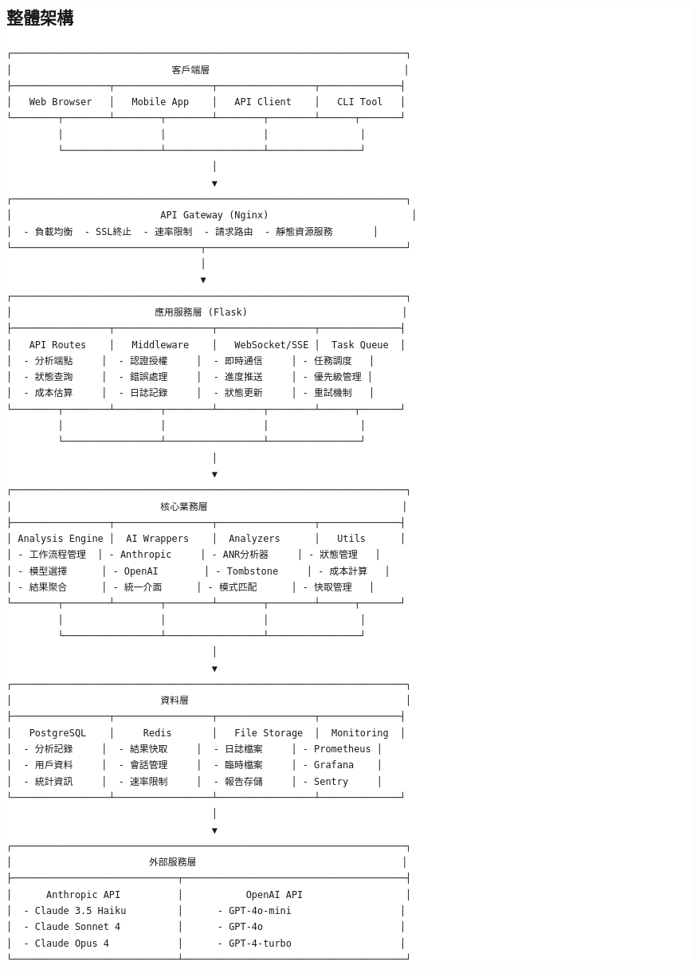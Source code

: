 ## 整體架構

```
┌─────────────────────────────────────────────────────────────────────┐
│                            客戶端層                                  │
├─────────────────┬─────────────────┬─────────────────┬──────────────┤
│   Web Browser   │   Mobile App    │   API Client    │   CLI Tool   │
└────────┬────────┴────────┬────────┴────────┬────────┴──────┬───────┘
         │                 │                 │                │
         └─────────────────┴─────────────────┴────────────────┘
                                    │
                                    ▼
┌─────────────────────────────────────────────────────────────────────┐
│                          API Gateway (Nginx)                         │
│  - 負載均衡  - SSL終止  - 速率限制  - 請求路由  - 靜態資源服務       │
└─────────────────────────────────┬───────────────────────────────────┘
                                  │
                                  ▼
┌─────────────────────────────────────────────────────────────────────┐
│                         應用服務層 (Flask)                           │
├─────────────────┬─────────────────┬─────────────────┬──────────────┤
│   API Routes    │   Middleware    │   WebSocket/SSE │  Task Queue  │
│  - 分析端點     │  - 認證授權     │  - 即時通信     │ - 任務調度   │
│  - 狀態查詢     │  - 錯誤處理     │  - 進度推送     │ - 優先級管理 │
│  - 成本估算     │  - 日誌記錄     │  - 狀態更新     │ - 重試機制   │
└────────┬────────┴────────┬────────┴────────┬────────┴──────┬───────┘
         │                 │                 │                │
         └─────────────────┴─────────────────┴────────────────┘
                                    │
                                    ▼
┌─────────────────────────────────────────────────────────────────────┐
│                          核心業務層                                  │
├─────────────────┬─────────────────┬─────────────────┬──────────────┤
│ Analysis Engine │  AI Wrappers    │  Analyzers      │   Utils      │
│ - 工作流程管理  │ - Anthropic     │ - ANR分析器     │ - 狀態管理   │
│ - 模型選擇      │ - OpenAI        │ - Tombstone     │ - 成本計算   │
│ - 結果聚合      │ - 統一介面      │ - 模式匹配      │ - 快取管理   │
└────────┬────────┴────────┬────────┴────────┬────────┴──────┬───────┘
         │                 │                 │                │
         └─────────────────┴─────────────────┴────────────────┘
                                    │
                                    ▼
┌─────────────────────────────────────────────────────────────────────┐
│                          資料層                                      │
├─────────────────┬─────────────────┬─────────────────┬──────────────┤
│   PostgreSQL    │     Redis       │   File Storage  │  Monitoring  │
│  - 分析記錄     │  - 結果快取     │  - 日誌檔案     │ - Prometheus │
│  - 用戶資料     │  - 會話管理     │  - 臨時檔案     │ - Grafana    │
│  - 統計資訊     │  - 速率限制     │  - 報告存儲     │ - Sentry     │
└─────────────────┴─────────────────┴─────────────────┴──────────────┘
                                    │
                                    ▼
┌─────────────────────────────────────────────────────────────────────┐
│                        外部服務層                                    │
├─────────────────────────────┬───────────────────────────────────────┤
│      Anthropic API          │           OpenAI API                  │
│  - Claude 3.5 Haiku         │      - GPT-4o-mini                   │
│  - Claude Sonnet 4          │      - GPT-4o                        │
│  - Claude Opus 4            │      - GPT-4-turbo                   │
└─────────────────────────────┴───────────────────────────────────────┘
```
